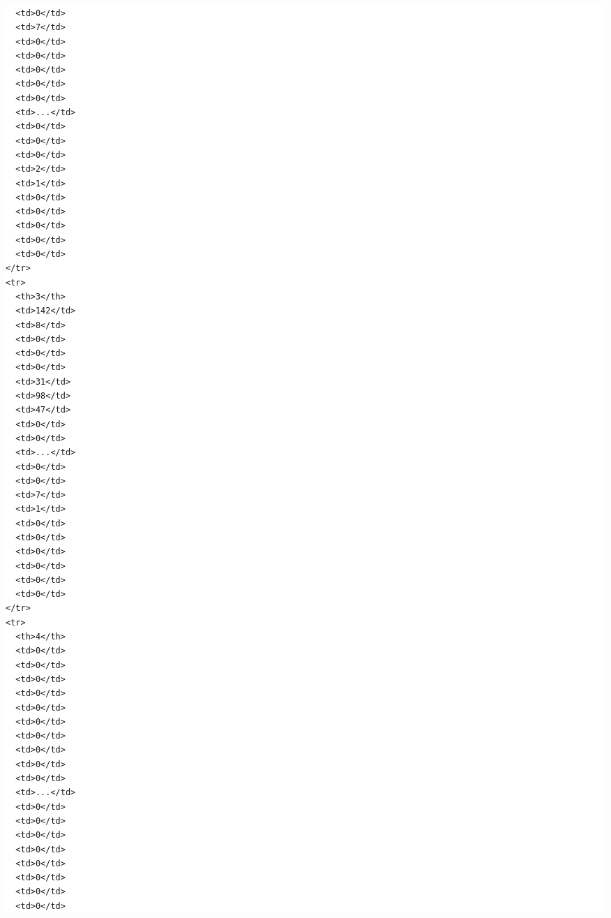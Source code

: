       <td>0</td>
      <td>7</td>
      <td>0</td>
      <td>0</td>
      <td>0</td>
      <td>0</td>
      <td>0</td>
      <td>...</td>
      <td>0</td>
      <td>0</td>
      <td>0</td>
      <td>2</td>
      <td>1</td>
      <td>0</td>
      <td>0</td>
      <td>0</td>
      <td>0</td>
      <td>0</td>
    </tr>
    <tr>
      <th>3</th>
      <td>142</td>
      <td>8</td>
      <td>0</td>
      <td>0</td>
      <td>0</td>
      <td>31</td>
      <td>98</td>
      <td>47</td>
      <td>0</td>
      <td>0</td>
      <td>...</td>
      <td>0</td>
      <td>0</td>
      <td>7</td>
      <td>1</td>
      <td>0</td>
      <td>0</td>
      <td>0</td>
      <td>0</td>
      <td>0</td>
      <td>0</td>
    </tr>
    <tr>
      <th>4</th>
      <td>0</td>
      <td>0</td>
      <td>0</td>
      <td>0</td>
      <td>0</td>
      <td>0</td>
      <td>0</td>
      <td>0</td>
      <td>0</td>
      <td>0</td>
      <td>...</td>
      <td>0</td>
      <td>0</td>
      <td>0</td>
      <td>0</td>
      <td>0</td>
      <td>0</td>
      <td>0</td>
      <td>0</td>